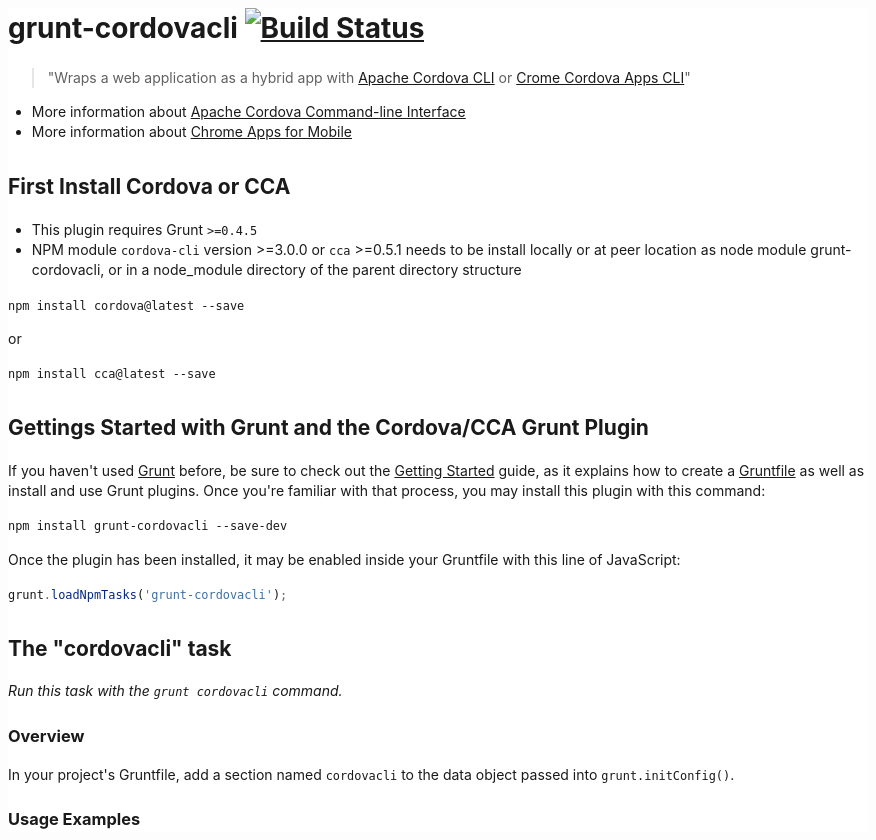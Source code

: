 # grunt-cordovacli [![Build Status](https://secure.travis-ci.org/csantanapr/grunt-cordovacli.png?branch=master)](https://travis-ci.org/csantanapr/grunt-cordovacli)

> "Wraps a web application as a hybrid app with [Apache Cordova CLI](http://cordova.io) or [Crome Cordova Apps CLI](https://github.com/MobileChromeApps/mobile-chrome-apps)"

- More information about [Apache Cordova Command-line Interface](http://cordova.apache.org/docs/en/edge/guide_cli_index.md.html#The%20Command-line%20Interface)
- More information about [Chrome Apps for Mobile](https://github.com/MobileChromeApps/mobile-chrome-apps)

## First Install Cordova or CCA
- This plugin requires Grunt `>=0.4.5`
- NPM module `cordova-cli` version >=3.0.0 or `cca` >=0.5.1 needs to be install locally or at peer location as node module grunt-cordovacli, or in a node_module directory of the parent directory structure
```shell
npm install cordova@latest --save
```
or
```shell
npm install cca@latest --save
```

## Gettings Started with Grunt and the Cordova/CCA Grunt Plugin
If you haven't used [Grunt](http://gruntjs.com/) before, be sure to check out the [Getting Started](http://gruntjs.com/getting-started) guide, as it explains how to create a [Gruntfile](http://gruntjs.com/sample-gruntfile) as well as install and use Grunt plugins. Once you're familiar with that process, you may install this plugin with this command:

```shell
npm install grunt-cordovacli --save-dev
```

Once the plugin has been installed, it may be enabled inside your Gruntfile with this line of JavaScript:

```js
grunt.loadNpmTasks('grunt-cordovacli');
```

## The "cordovacli" task
_Run this task with the `grunt cordovacli` command._

### Overview
In your project's Gruntfile, add a section named `cordovacli` to the data object passed into `grunt.initConfig()`.

### Usage Examples
